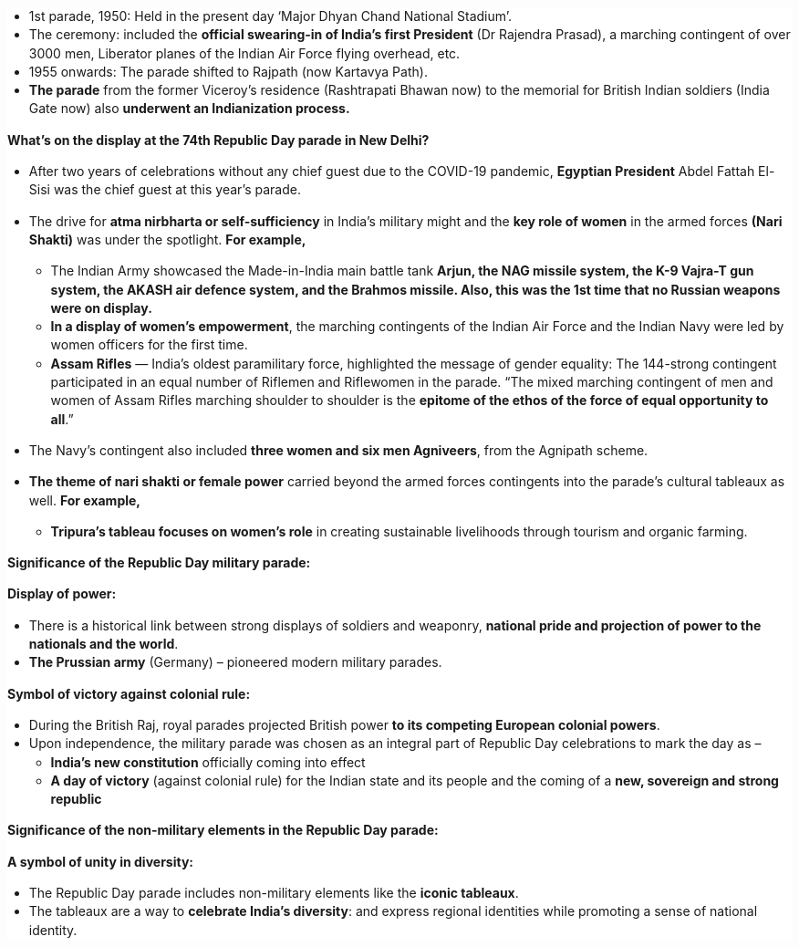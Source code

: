 - 1st parade, 1950: Held in the present day ‘Major Dhyan Chand National Stadium’.
- The ceremony: included the **official swearing-in of India’s first President** (Dr Rajendra Prasad), a marching contingent of over 3000 men, Liberator planes of the Indian Air Force flying overhead, etc.
- 1955 onwards: The parade shifted to Rajpath (now Kartavya Path).
- **The parade** from the former Viceroy’s residence (Rashtrapati Bhawan now) to the memorial for British Indian soldiers (India Gate now) also **underwent an Indianization process.**

**What’s on the display at the 74th Republic Day parade in New Delhi?**

- After two years of celebrations without any chief guest due to the COVID-19 pandemic, **Egyptian President** Abdel Fattah El-Sisi was the chief guest at this year’s parade.

- The drive for **atma nirbharta or self-sufficiency** in India’s military might and the **key role of women** in the armed forces **(Nari Shakti)** was under the spotlight. **For example,**
    - The Indian Army showcased the Made-in-India main battle tank **Arjun, the NAG missile system, the K-9 Vajra-T gun system, the AKASH air defence system, and the Brahmos missile. Also, this was the 1st time that no Russian weapons were on display.**
    - **In a display of women’s empowerment**, the marching contingents of the Indian Air Force and the Indian Navy were led by women officers for the first time.
    - **Assam Rifles** — India’s oldest paramilitary force, highlighted the message of gender equality: The 144-strong contingent participated in an equal number of Riflemen and Riflewomen in the parade. “The mixed marching contingent of men and women of Assam Rifles marching shoulder to shoulder is the **epitome of the ethos of the force of equal opportunity to all**.”
- The Navy’s contingent also included **three women and six men Agniveers**, from the Agnipath scheme.
- **The theme of nari shakti or female power** carried beyond the armed forces contingents into the parade’s cultural tableaux as well. **For example,**
    - **Tripura’s tableau focuses on women’s role** in creating sustainable livelihoods through tourism and organic farming.

**Significance of the Republic Day military parade:**

**Display of power:**

- There is a historical link between strong displays of soldiers and weaponry, **national pride and projection of power to the nationals and the world**.
- **The Prussian army** (Germany) – pioneered modern military parades.

**Symbol of victory against colonial rule:**

- During the British Raj, royal parades projected British power **to its competing European colonial powers**.
- Upon independence, the military parade was chosen as an integral part of Republic Day celebrations to mark the day as –
    - **India’s new constitution** officially coming into effect
    - **A day of victory** (against colonial rule) for the Indian state and its people and the coming of a **new, sovereign and strong republic**

**Significance of the non-military elements in the Republic Day parade:**

**A symbol of unity in diversity:**

- The Republic Day parade includes non-military elements like the **iconic tableaux**.
- The tableaux are a way to **celebrate India’s diversity**: and express regional identities while promoting a sense of national identity.
